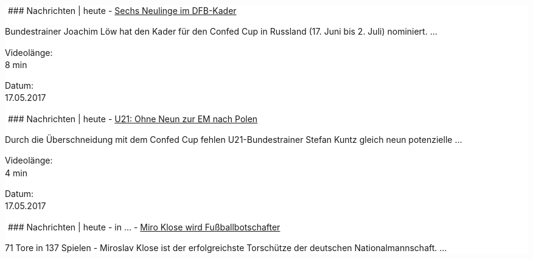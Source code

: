 <span class="inner-circle icon-401_plus"></span>

<img src="data:image/gif;base64,R0lGODlhAQABAAAAACH5BAEKAAEALAAAAAABAAEAAAICTAEAOw==" alt="Joachim Löw" class="image-teaser lazyload js-artdirect" />
### <span class="teaser-cat"> Nachrichten | heute </span> <span class="visuallyhidden"> - </span> <a href="https://www.zdf.de/nachrichten/heute-sendungen/kadernominierung-confed-cup-u21-em-100.html" class="teaser-title-link m-clickarea-action js-track-click has-foot" title="Sechs Neulinge im DFB-Kader"><span class="title-icon icon-502_play"></span> Sechs Neulinge im DFB-Kader</a>

Bundestrainer Joachim Löw hat den Kader für den Confed Cup in Russland (17. Juni bis 2. Juli) nominiert. …

Videolänge:  
8 min

Datum:  
17.05.2017

<span class="inner-circle icon-401_plus"></span>

<img src="data:image/gif;base64,R0lGODlhAQABAAAAACH5BAEKAAEALAAAAAABAAEAAAICTAEAOw==" alt="Stefan Kuntz, Trainer U21" class="image-teaser lazyload js-artdirect" />
### <span class="teaser-cat"> Nachrichten | heute </span> <span class="visuallyhidden"> - </span> <a href="https://www.zdf.de/nachrichten/heute-sendungen/fussball-u21-em-kadernominierung-100.html" class="teaser-title-link m-clickarea-action js-track-click has-foot" title="U21: Ohne Neun zur EM nach Polen"><span class="title-icon icon-502_play"></span> U21: Ohne Neun zur EM nach Polen</a>

Durch die Überschneidung mit dem Confed Cup fehlen U21-Bundestrainer Stefan Kuntz gleich neun potenzielle …

Videolänge:  
4 min

Datum:  
17.05.2017

<span class="inner-circle icon-401_plus"></span>

<img src="data:image/gif;base64,R0lGODlhAQABAAAAACH5BAEKAAEALAAAAAABAAEAAAICTAEAOw==" alt="Miro Klose wird Fußballbotschafter" class="image-teaser lazyload js-artdirect" />
### <span class="teaser-cat"> Nachrichten | heute - in … </span> <span class="visuallyhidden"> - </span> <a href="https://www.zdf.de/nachrichten/heute-in-deutschland/heute---in-deutschland-miro-klose-100.html" class="teaser-title-link m-clickarea-action js-track-click has-foot" title="Miro Klose wird Fußballbotschafter"><span class="title-icon icon-502_play"></span> Miro Klose wird Fußballbotschafter</a>

71 Tore in 137 Spielen - Miroslav Klose ist der erfolgreichste Torschütze der deutschen Nationalmannschaft. …
